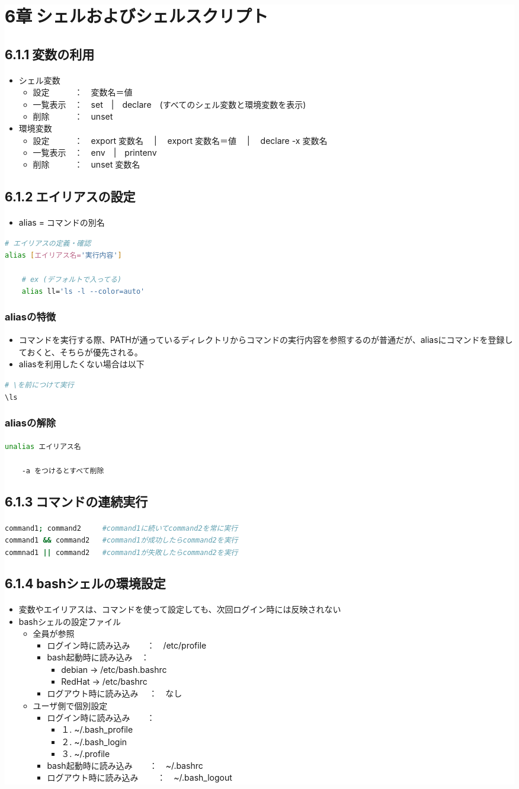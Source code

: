 # 6章 シェルおよびシェルスクリプト
## 6.1.1 変数の利用
- シェル変数
    - 設定　　　：　変数名＝値
    - 一覧表示　：　set　|　declare　(すべてのシェル変数と環境変数を表示)
    - 削除　　　：　unset
- 環境変数
    - 設定　　　：　export 変数名 　| 　export 変数名＝値 　| 　declare -x 変数名
    - 一覧表示　：　env　|　printenv
    - 削除　　　：　unset 変数名

## 6.1.2 エイリアスの設定
- alias = コマンドの別名
```bash
# エイリアスの定義・確認
alias [エイリアス名='実行内容']

    # ex (デフォルトで入ってる)
    alias ll='ls -l --color=auto'
```
### aliasの特徴
- コマンドを実行する際、PATHが通っているディレクトリからコマンドの実行内容を参照するのが普通だが、aliasにコマンドを登録しておくと、そちらが優先される。
- aliasを利用したくない場合は以下
```bash
# \を前につけて実行
\ls
```
### aliasの解除
```bash
unalias エイリアス名 

    -a をつけるとすべて削除
```

## 6.1.3 コマンドの連続実行
```bash
command1; command2     #command1に続いてcommand2を常に実行
command1 && command2   #command1が成功したらcommand2を実行
commnad1 || command2   #command1が失敗したらcommand2を実行
```

## 6.1.4 bashシェルの環境設定
- 変数やエイリアスは、コマンドを使って設定しても、次回ログイン時には反映されない
- bashシェルの設定ファイル
    - 全員が参照
        - ログイン時に読み込み　　：　/etc/profile
        - bash起動時に読み込み　：　
            - debian -> /etc/bash.bashrc　
            - RedHat -> /etc/bashrc
        - ログアウト時に読み込み　 ：　なし
    - ユーザ側で個別設定
        - ログイン時に読み込み　　：　
            - １. ~/.bash_profile
            - ２. ~/.bash_login
            - ３. ~/.profile
        - bash起動時に読み込み　　：　~/.bashrc
        - ログアウト時に読み込み　　 ：　~/.bash_logout　
